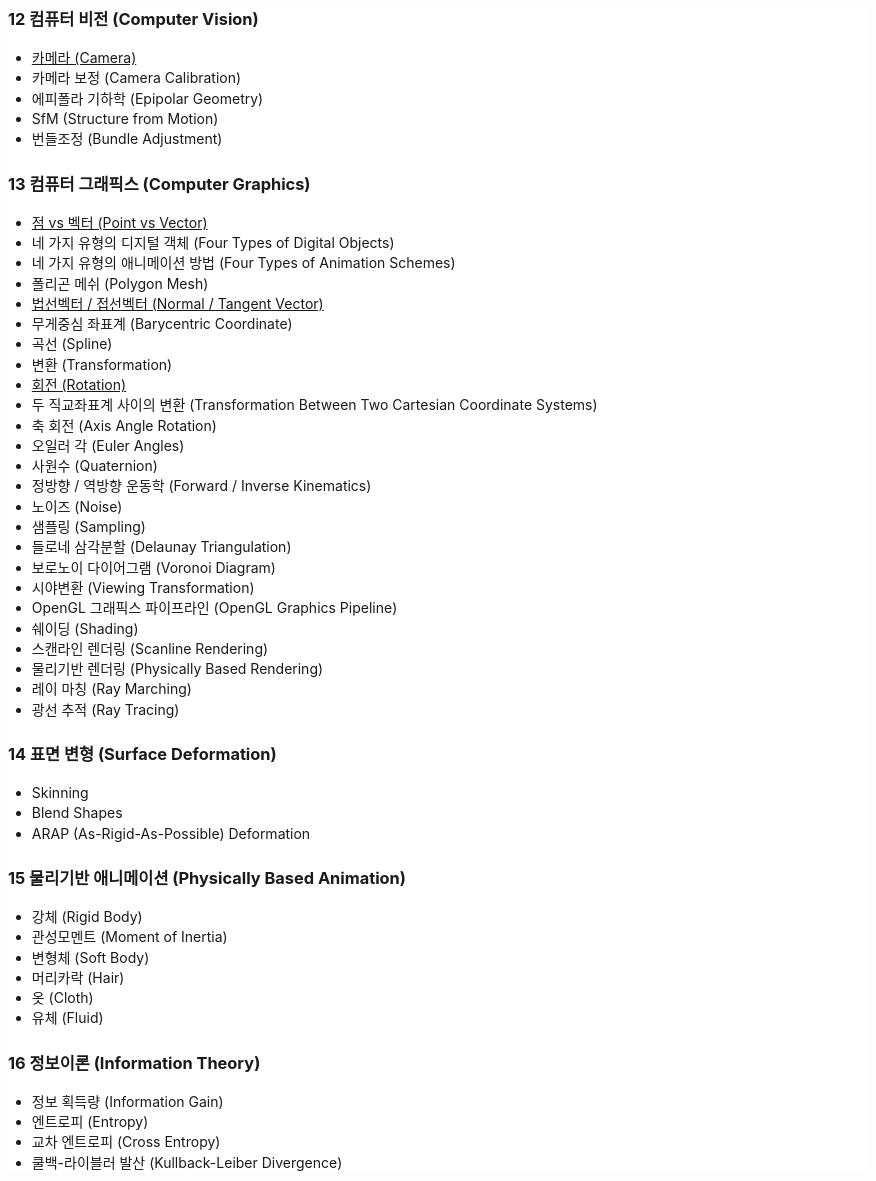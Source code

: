 ### 12 컴퓨터 비전 (Computer Vision)
* [카메라 (Camera)](https://drive.google.com/file/d/1YjnZru7emTogMBNIuZ0mMKM5YJGeqsEB/view)
* 카메라 보정 (Camera Calibration)
* 에피폴라 기하학 (Epipolar Geometry)
* SfM (Structure from Motion)
* 번들조정 (Bundle Adjustment)

### 13 컴퓨터 그래픽스 (Computer Graphics)
* [점 vs 벡터 (Point vs Vector)](https://drive.google.com/file/d/1i3uCCbsaiNgPm82iZ9wM0rHt10mj1Xcu/view)
* 네 가지 유형의 디지털 객체 (Four Types of Digital Objects)
* 네 가지 유형의 애니메이션 방법 (Four Types of Animation Schemes)
* 폴리곤 메쉬 (Polygon Mesh)
* [법선벡터 / 접선벡터 (Normal / Tangent Vector)](https://drive.google.com/file/d/1qiz3F_D7LUy4-coYPjiBkoCpBeh2mZRp/view)
* 무게중심 좌표계 (Barycentric Coordinate)
* 곡선 (Spline)
* 변환 (Transformation)
* [회전 (Rotation)](https://drive.google.com/file/d/1YuBfoTYtXGL7PQsZieYZfN5krwmit6GF/view)
* 두 직교좌표계 사이의 변환 (Transformation Between Two Cartesian Coordinate Systems)
* 축 회전 (Axis Angle Rotation)
* 오일러 각 (Euler Angles)
* 사원수 (Quaternion)
* 정방향 / 역방향 운동학 (Forward / Inverse Kinematics)
* 노이즈 (Noise)
* 샘플링 (Sampling)
* 들로네 삼각분할 (Delaunay Triangulation)
* 보로노이 다이어그램 (Voronoi Diagram)
* 시야변환 (Viewing Transformation)
* OpenGL 그래픽스 파이프라인 (OpenGL Graphics Pipeline)
* 쉐이딩 (Shading)
* 스캔라인 렌더링 (Scanline Rendering)
* 물리기반 렌더링 (Physically Based Rendering)
* 레이 마칭 (Ray Marching)
* 광선 추적 (Ray Tracing)

### 14 표면 변형 (Surface Deformation)
* Skinning
* Blend Shapes
* ARAP (As-Rigid-As-Possible) Deformation

### 15 물리기반 애니메이션 (Physically Based Animation)
* 강체 (Rigid Body)
* 관성모멘트 (Moment of Inertia) 
* 변형체 (Soft Body)
* 머리카락 (Hair)
* 옷 (Cloth)
* 유체 (Fluid)

### 16 정보이론 (Information Theory)
* 정보 획득량 (Information Gain)
* 엔트로피 (Entropy)
* 교차 엔트로피 (Cross Entropy)
* 쿨백-라이블러 발산 (Kullback-Leiber Divergence)
